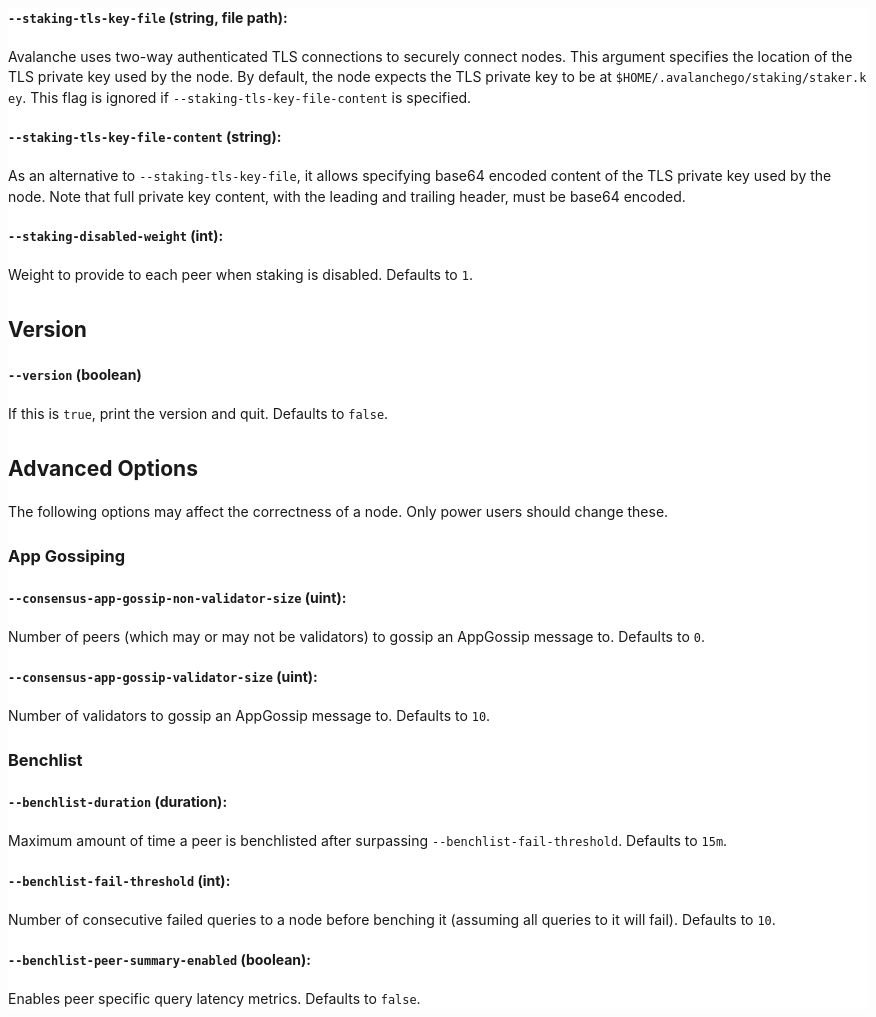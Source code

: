 #### `--staking-tls-key-file` (string, file path):

Avalanche uses two-way authenticated TLS connections to securely connect nodes. This argument specifies the location of the TLS private key used by the node. By default, the node expects the TLS private key to be at `$HOME/.avalanchego/staking/staker.key`. This flag is ignored if `--staking-tls-key-file-content` is specified.

#### `--staking-tls-key-file-content` (string):

As an alternative to `--staking-tls-key-file`, it allows specifying base64 encoded content of the TLS private key used by the node. Note that full private key content, with the leading and trailing header, must be base64 encoded.

#### `--staking-disabled-weight` (int):

Weight to provide to each peer when staking is disabled. Defaults to `1`.

## Version

#### `--version` (boolean)

If this is `true`, print the version and quit. Defaults to `false`.

## Advanced Options

The following options may affect the correctness of a node. Only power users should change these.

### App Gossiping

#### `--consensus-app-gossip-non-validator-size` (uint):

Number of peers (which may or may not be validators) to gossip an AppGossip message to. Defaults to `0`.

#### `--consensus-app-gossip-validator-size` (uint):

Number of validators to gossip an AppGossip message to. Defaults to `10`.

### Benchlist

#### `--benchlist-duration` (duration):

Maximum amount of time a peer is benchlisted after surpassing `--benchlist-fail-threshold`. Defaults to `15m`.

#### `--benchlist-fail-threshold` (int):

Number of consecutive failed queries to a node before benching it (assuming all queries to it will fail). Defaults to `10`.

#### `--benchlist-peer-summary-enabled` (boolean):

Enables peer specific query latency metrics. Defaults to `false`.
